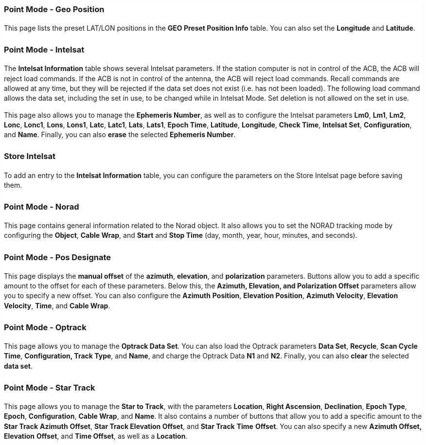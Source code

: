 ### Point Mode - Geo Position

This page lists the preset LAT/LON positions in the **GEO Preset Position Info** table. You can also set the **Longitude** and **Latitude**.

### Point Mode - Intelsat

The **Intelsat Information** table shows several Intelsat parameters. If the station computer is not in control of the ACB, the ACB will reject load commands. If the ACB is not in control of the antenna, the ACB will reject load commands. Recall commands are allowed at any time, but they will be rejected if the data set does not exist (i.e. has not been loaded). The following load command allows the data set, including the set in use, to be changed while in Intelsat Mode. Set deletion is not allowed on the set in use.

This page also allows you to manage the **Ephemeris Number**, as well as to configure the Intelsat parameters **Lm0**, **Lm1**, **Lm2**, **Lonc**, **Lonc1**, **Lons**, **Lons1**, **Latc**, **Latc1**, **Lats**, **Lats1**, **Epoch Time**, **Latitude**, **Longitude**, **Check Time**, **Intelsat Set**, **Configuration**, and **Name**. Finally, you can also **erase** the selected **Ephemeris Number**.

### Store Intelsat

To add an entry to the **Intelsat Information** table, you can configure the parameters on the Store Intelsat page before saving them.

### Point Mode - Norad

This page contains general information related to the Norad object. It also allows you to set the NORAD tracking mode by configuring the **Object**, **Cable Wrap**, and **Start** and **Stop Time** (day, month, year, hour, minutes, and seconds).

### Point Mode - Pos Designate

This page displays the **manual offset** of the **azimuth**, **elevation**, and **polarization** parameters. Buttons allow you to add a specific amount to the offset for each of these parameters. Below this, the **Azimuth, Elevation, and Polarization Offset** parameters allow you to specify a new offset. You can also configure the **Azimuth** **Position**, **Elevation Position**, **Azimuth Velocity**, **Elevation Velocity**, **Time**, and **Cable Wrap**.

### Point Mode - Optrack

This page allows you to manage the **Optrack Data Set**. You can also load the Optrack parameters **Data Set**, **Recycle**, **Scan Cycle Time**, **Configuration, Track Type**, and **Name**, and charge the Optrack Data **N1** and **N2**. Finally, you can also **clear** the selected **data set**.

### Point Mode - Star Track

This page allows you to manage the **Star to Track**, with the parameters **Location**, **Right Ascension**, **Declination**, **Epoch Type**, **Epoch**, **Configuration**, **Cable Wrap**, and **Name**. It also contains a number of buttons that allow you to add a specific amount to the **Star Track** **Azimuth** **Offset**, **Star Track Elevation Offset**, and **Star Track** **Time** **Offset**. You can also specify a new **Azimuth Offset, Elevation** **Offset**, and **Time Offset**, as well as a **Location**.
